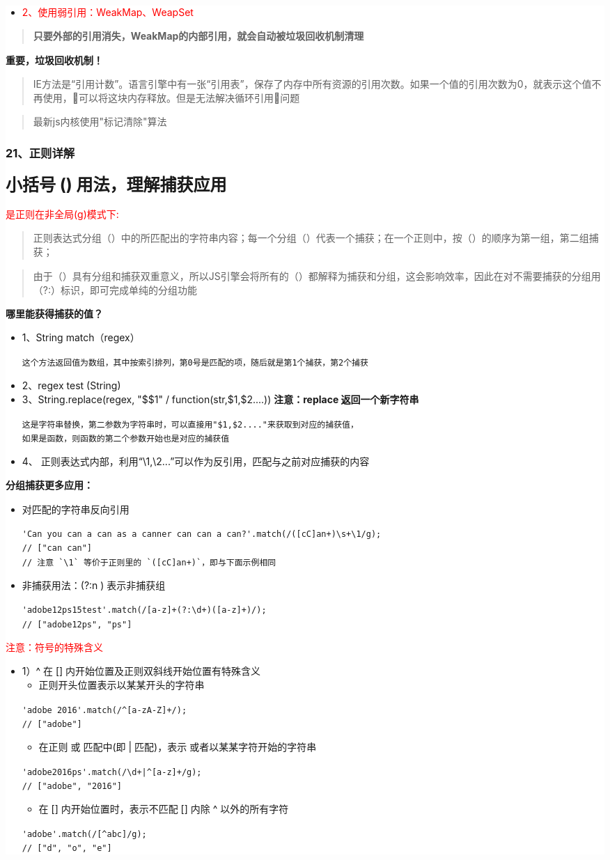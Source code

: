 * <font color=red>2、使用弱引用：WeakMap、WeapSet</font>
> <b>只要外部的引用消失，WeakMap的内部引用，就会自动被垃圾回收机制清理</b>

<b>重要，垃圾回收机制！</b>
> IE方法是“引用计数”。语言引擎中有一张“引用表”，保存了内存中所有资源的引用次数。如果一个值的引用次数为0，就表示这个值不再使用，可以将这块内存释放。但是无法解决循环引用问题

> 最新js内核使用"标记清除"算法

### 21、正则详解

<font size=5><b>小括号 () 用法，理解捕获应用</b></font>

<font color=red>是正则在非全局(g)模式下:</font>
> 正则表达式分组（）中的所匹配出的字符串内容；每一个分组（）代表一个捕获；在一个正则中，按（）的顺序为第一组，第二组捕获；

> 由于（）具有分组和捕获双重意义，所以JS引擎会将所有的（）都解释为捕获和分组，这会影响效率，因此在对不需要捕获的分组用（?:）标识，即可完成单纯的分组功能

<b>哪里能获得捕获的值？</b>
* 1、String  match（regex）
  ```
  这个方法返回值为数组，其中按索引排列，第0号是匹配的项，随后就是第1个捕获，第2个捕获
  ```
* 2、regex test (String)
* 3、String.replace(regex, "$$1" / function(str,$1,$2....)) 
  <b>注意：replace 返回一个新字符串</b>
  ```
  这是字符串替换，第二参数为字符串时，可以直接用"$1,$2...."来获取到对应的捕获值，
  如果是函数，则函数的第二个参数开始也是对应的捕获值
  ```
* 4、 正则表达式内部，利用“\1,\2...”可以作为反引用，匹配与之前对应捕获的内容

<b>分组捕获更多应用：</b>
* 对匹配的字符串反向引用
  ```
  'Can you can a can as a canner can can a can?'.match(/([cC]an+)\s+\1/g);
  // ["can can"]
  // 注意 `\1` 等价于正则里的 `([cC]an+)`，即与下面示例相同
  ```
* 非捕获用法：(?:n ) 表示非捕获组
  ```
  'adobe12ps15test'.match(/[a-z]+(?:\d+)([a-z]+)/);
  // ["adobe12ps", "ps"]
  ```

<font color=red>注意：符号的特殊含义</font>
* 1）^ 在 [] 内开始位置及正则双斜线开始位置有特殊含义
  + 正则开头位置表示以某某开头的字符串
  ```
  'adobe 2016'.match(/^[a-zA-Z]+/);
  // ["adobe"]
  ```
  + 在正则 或 匹配中(即 | 匹配)，表示 或者以某某字符开始的字符串
  ```
  'adobe2016ps'.match(/\d+|^[a-z]+/g);
  // ["adobe", "2016"]  
  ```
  + 在 [] 内开始位置时，表示不匹配 [] 内除 ^ 以外的所有字符
  ```
  'adobe'.match(/[^abc]/g);
  // ["d", "o", "e"]
  ```
